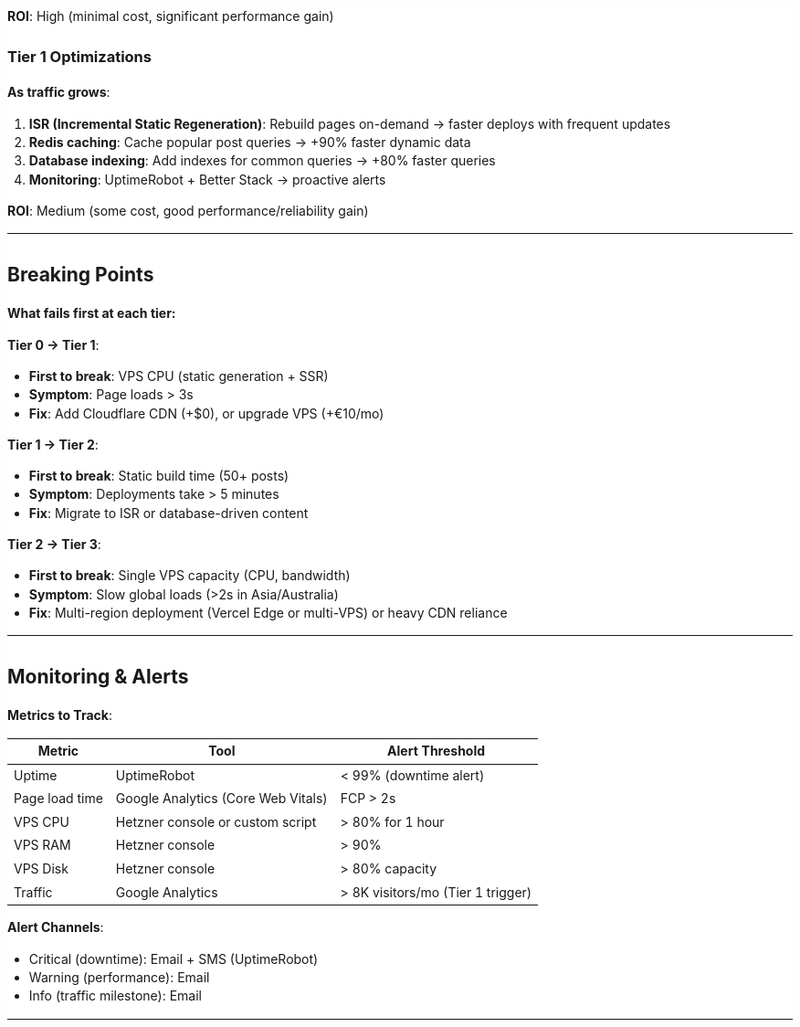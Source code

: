 **ROI**: High (minimal cost, significant performance gain)

### Tier 1 Optimizations

**As traffic grows**:
1. **ISR (Incremental Static Regeneration)**: Rebuild pages on-demand → faster deploys with frequent updates
2. **Redis caching**: Cache popular post queries → +90% faster dynamic data
3. **Database indexing**: Add indexes for common queries → +80% faster queries
4. **Monitoring**: UptimeRobot + Better Stack → proactive alerts

**ROI**: Medium (some cost, good performance/reliability gain)

---

## Breaking Points

**What fails first at each tier:**

**Tier 0 → Tier 1**:
- **First to break**: VPS CPU (static generation + SSR)
- **Symptom**: Page loads > 3s
- **Fix**: Add Cloudflare CDN (+$0), or upgrade VPS (+€10/mo)

**Tier 1 → Tier 2**:
- **First to break**: Static build time (50+ posts)
- **Symptom**: Deployments take > 5 minutes
- **Fix**: Migrate to ISR or database-driven content

**Tier 2 → Tier 3**:
- **First to break**: Single VPS capacity (CPU, bandwidth)
- **Symptom**: Slow global loads (>2s in Asia/Australia)
- **Fix**: Multi-region deployment (Vercel Edge or multi-VPS) or heavy CDN reliance

---

## Monitoring & Alerts

**Metrics to Track**:

| Metric | Tool | Alert Threshold |
|--------|------|----------------|
| Uptime | UptimeRobot | < 99% (downtime alert) |
| Page load time | Google Analytics (Core Web Vitals) | FCP > 2s |
| VPS CPU | Hetzner console or custom script | > 80% for 1 hour |
| VPS RAM | Hetzner console | > 90% |
| VPS Disk | Hetzner console | > 80% capacity |
| Traffic | Google Analytics | > 8K visitors/mo (Tier 1 trigger) |

**Alert Channels**:
- Critical (downtime): Email + SMS (UptimeRobot)
- Warning (performance): Email
- Info (traffic milestone): Email

---